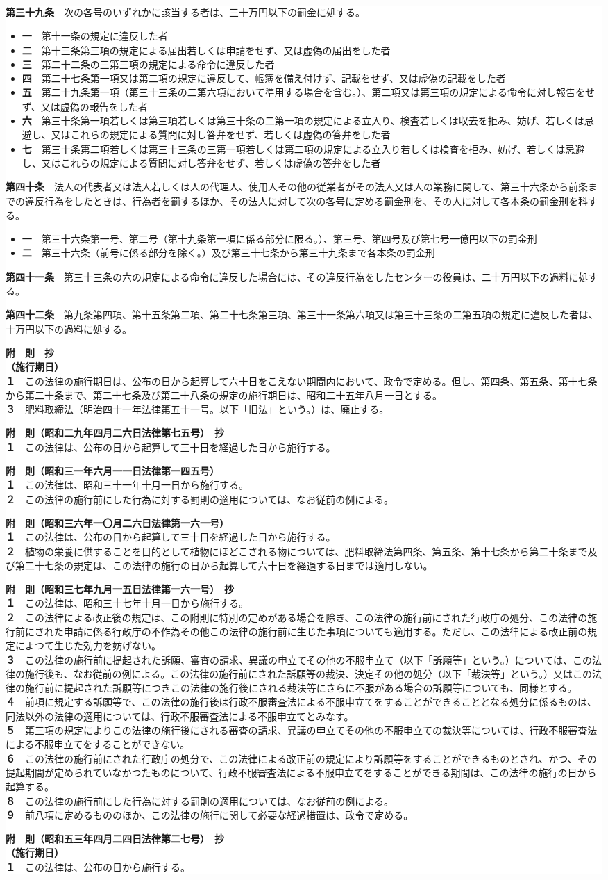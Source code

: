 **第三十九条**　次の各号のいずれかに該当する者は、三十万円以下の罰金に処する。  
* **一**　第十一条の規定に違反した者  
* **二**　第十三条第三項の規定による届出若しくは申請をせず、又は虚偽の届出をした者  
* **三**　第二十二条の三第三項の規定による命令に違反した者  
* **四**　第二十七条第一項又は第二項の規定に違反して、帳簿を備え付けず、記載をせず、又は虚偽の記載をした者  
* **五**　第二十九条第一項（第三十三条の二第六項において準用する場合を含む。）、第二項又は第三項の規定による命令に対し報告をせず、又は虚偽の報告をした者  
* **六**　第三十条第一項若しくは第三項若しくは第三十条の二第一項の規定による立入り、検査若しくは収去を拒み、妨げ、若しくは忌避し、又はこれらの規定による質問に対し答弁をせず、若しくは虚偽の答弁をした者  
* **七**　第三十条第二項若しくは第三十三条の三第一項若しくは第二項の規定による立入り若しくは検査を拒み、妨げ、若しくは忌避し、又はこれらの規定による質問に対し答弁をせず、若しくは虚偽の答弁をした者  
  
**第四十条**　法人の代表者又は法人若しくは人の代理人、使用人その他の従業者がその法人又は人の業務に関して、第三十六条から前条までの違反行為をしたときは、行為者を罰するほか、その法人に対して次の各号に定める罰金刑を、その人に対して各本条の罰金刑を科する。  
* **一**　第三十六条第一号、第二号（第十九条第一項に係る部分に限る。）、第三号、第四号及び第七号一億円以下の罰金刑  
* **二**　第三十六条（前号に係る部分を除く。）及び第三十七条から第三十九条まで各本条の罰金刑  
  
**第四十一条**　第三十三条の六の規定による命令に違反した場合には、その違反行為をしたセンターの役員は、二十万円以下の過料に処する。  
  
**第四十二条**　第九条第四項、第十五条第二項、第二十七条第三項、第三十一条第六項又は第三十三条の二第五項の規定に違反した者は、十万円以下の過料に処する。  
  
**附　則　抄**  
**（施行期日）**  
**１**　この法律の施行期日は、公布の日から起算して六十日をこえない期間内において、政令で定める。但し、第四条、第五条、第十七条から第二十条まで、第二十七条及び第二十八条の規定の施行期日は、昭和二十五年八月一日とする。  
**３**　肥料取締法（明治四十一年法律第五十一号。以下「旧法」という。）は、廃止する。  
  
**附　則（昭和二九年四月二六日法律第七五号）　抄**  
**１**　この法律は、公布の日から起算して三十日を経過した日から施行する。  
  
**附　則（昭和三一年六月一一日法律第一四五号）**  
**１**　この法律は、昭和三十一年十月一日から施行する。  
**２**　この法律の施行前にした行為に対する罰則の適用については、なお従前の例による。  
  
**附　則（昭和三六年一〇月二六日法律第一六一号）**  
**１**　この法律は、公布の日から起算して三十日を経過した日から施行する。  
**２**　植物の栄養に供することを目的として植物にほどこされる物については、肥料取締法第四条、第五条、第十七条から第二十条まで及び第二十七条の規定は、この法律の施行の日から起算して六十日を経過する日までは適用しない。  
  
**附　則（昭和三七年九月一五日法律第一六一号）　抄**  
**１**　この法律は、昭和三十七年十月一日から施行する。  
**２**　この法律による改正後の規定は、この附則に特別の定めがある場合を除き、この法律の施行前にされた行政庁の処分、この法律の施行前にされた申請に係る行政庁の不作為その他この法律の施行前に生じた事項についても適用する。ただし、この法律による改正前の規定によつて生じた効力を妨げない。  
**３**　この法律の施行前に提起された訴願、審査の請求、異議の申立てその他の不服申立て（以下「訴願等」という。）については、この法律の施行後も、なお従前の例による。この法律の施行前にされた訴願等の裁決、決定その他の処分（以下「裁決等」という。）又はこの法律の施行前に提起された訴願等につきこの法律の施行後にされる裁決等にさらに不服がある場合の訴願等についても、同様とする。  
**４**　前項に規定する訴願等で、この法律の施行後は行政不服審査法による不服申立てをすることができることとなる処分に係るものは、同法以外の法律の適用については、行政不服審査法による不服申立てとみなす。  
**５**　第三項の規定によりこの法律の施行後にされる審査の請求、異議の申立てその他の不服申立ての裁決等については、行政不服審査法による不服申立てをすることができない。  
**６**　この法律の施行前にされた行政庁の処分で、この法律による改正前の規定により訴願等をすることができるものとされ、かつ、その提起期間が定められていなかつたものについて、行政不服審査法による不服申立てをすることができる期間は、この法律の施行の日から起算する。  
**８**　この法律の施行前にした行為に対する罰則の適用については、なお従前の例による。  
**９**　前八項に定めるもののほか、この法律の施行に関して必要な経過措置は、政令で定める。  
  
**附　則（昭和五三年四月二四日法律第二七号）　抄**  
**（施行期日）**  
**１**　この法律は、公布の日から施行する。  
  